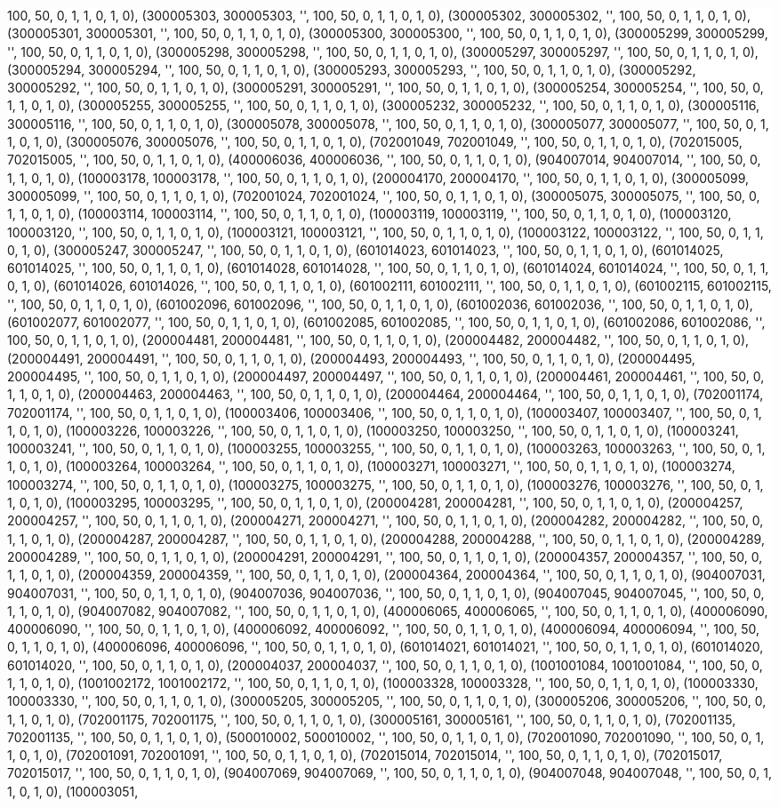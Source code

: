 100, 50, 0, 1, 1, 0, 1, 0), (300005303, 300005303, '', 100, 50, 0, 1, 1, 0, 1, 0), (300005302, 300005302, '', 100, 50, 0, 1, 1, 0, 1, 0), (300005301, 300005301, '', 100, 50, 0, 1, 1, 0, 1, 0), (300005300, 300005300, '', 100, 50, 0, 1, 1, 0, 1, 0), (300005299, 300005299, '', 100, 50, 0, 1, 1, 0, 1, 0), (300005298, 300005298, '', 100, 50, 0, 1, 1, 0, 1, 0), (300005297, 300005297, '', 100, 50, 0, 1, 1, 0, 1, 0), (300005294, 300005294, '', 100, 50, 0, 1, 1, 0, 1, 0), (300005293, 300005293, '', 100, 50, 0, 1, 1, 0, 1, 0), (300005292, 300005292, '', 100, 50, 0, 1, 1, 0, 1, 0), (300005291, 300005291, '', 100, 50, 0, 1, 1, 0, 1, 0), (300005254, 300005254, '', 100, 50, 0, 1, 1, 0, 1, 0), (300005255, 300005255, '', 100, 50, 0, 1, 1, 0, 1, 0), (300005232, 300005232, '', 100, 50, 0, 1, 1, 0, 1, 0), (300005116, 300005116, '', 100, 50, 0, 1, 1, 0, 1, 0), (300005078, 300005078, '', 100, 50, 0, 1, 1, 0, 1, 0), (300005077, 300005077, '', 100, 50, 0, 1, 1, 0, 1, 0), (300005076, 300005076, '', 100, 50, 0, 1, 1, 0, 1, 0), (702001049, 702001049, '', 100, 50, 0, 1, 1, 0, 1, 0), (702015005, 702015005, '', 100, 50, 0, 1, 1, 0, 1, 0), (400006036, 400006036, '', 100, 50, 0, 1, 1, 0, 1, 0), (904007014, 904007014, '', 100, 50, 0, 1, 1, 0, 1, 0), (100003178, 100003178, '', 100, 50, 0, 1, 1, 0, 1, 0), (200004170, 200004170, '', 100, 50, 0, 1, 1, 0, 1, 0), (300005099, 300005099, '', 100, 50, 0, 1, 1, 0, 1, 0), (702001024, 702001024, '', 100, 50, 0, 1, 1, 0, 1, 0), (300005075, 300005075, '', 100, 50, 0, 1, 1, 0, 1, 0), (100003114, 100003114, '', 100, 50, 0, 1, 1, 0, 1, 0), (100003119, 100003119, '', 100, 50, 0, 1, 1, 0, 1, 0), (100003120, 100003120, '', 100, 50, 0, 1, 1, 0, 1, 0), (100003121, 100003121, '', 100, 50, 0, 1, 1, 0, 1, 0), (100003122, 100003122, '', 100, 50, 0, 1, 1, 0, 1, 0), (300005247, 300005247, '', 100, 50, 0, 1, 1, 0, 1, 0), (601014023, 601014023, '', 100, 50, 0, 1, 1, 0, 1, 0), (601014025, 601014025, '', 100, 50, 0, 1, 1, 0, 1, 0), (601014028, 601014028, '', 100, 50, 0, 1, 1, 0, 1, 0), (601014024, 601014024, '', 100, 50, 0, 1, 1, 0, 1, 0), (601014026, 601014026, '', 100, 50, 0, 1, 1, 0, 1, 0), (601002111, 601002111, '', 100, 50, 0, 1, 1, 0, 1, 0), (601002115, 601002115, '', 100, 50, 0, 1, 1, 0, 1, 0), (601002096, 601002096, '', 100, 50, 0, 1, 1, 0, 1, 0), (601002036, 601002036, '', 100, 50, 0, 1, 1, 0, 1, 0), (601002077, 601002077, '', 100, 50, 0, 1, 1, 0, 1, 0), (601002085, 601002085, '', 100, 50, 0, 1, 1, 0, 1, 0), (601002086, 601002086, '', 100, 50, 0, 1, 1, 0, 1, 0), (200004481, 200004481, '', 100, 50, 0, 1, 1, 0, 1, 0), (200004482, 200004482, '', 100, 50, 0, 1, 1, 0, 1, 0), (200004491, 200004491, '', 100, 50, 0, 1, 1, 0, 1, 0), (200004493, 200004493, '', 100, 50, 0, 1, 1, 0, 1, 0), (200004495, 200004495, '', 100, 50, 0, 1, 1, 0, 1, 0), (200004497, 200004497, '', 100, 50, 0, 1, 1, 0, 1, 0), (200004461, 200004461, '', 100, 50, 0, 1, 1, 0, 1, 0), (200004463, 200004463, '', 100, 50, 0, 1, 1, 0, 1, 0), (200004464, 200004464, '', 100, 50, 0, 1, 1, 0, 1, 0), (702001174, 702001174, '', 100, 50, 0, 1, 1, 0, 1, 0), (100003406, 100003406, '', 100, 50, 0, 1, 1, 0, 1, 0), (100003407, 100003407, '', 100, 50, 0, 1, 1, 0, 1, 0), (100003226, 100003226, '', 100, 50, 0, 1, 1, 0, 1, 0), (100003250, 100003250, '', 100, 50, 0, 1, 1, 0, 1, 0), (100003241, 100003241, '', 100, 50, 0, 1, 1, 0, 1, 0), (100003255, 100003255, '', 100, 50, 0, 1, 1, 0, 1, 0), (100003263, 100003263, '', 100, 50, 0, 1, 1, 0, 1, 0), (100003264, 100003264, '', 100, 50, 0, 1, 1, 0, 1, 0), (100003271, 100003271, '', 100, 50, 0, 1, 1, 0, 1, 0), (100003274, 100003274, '', 100, 50, 0, 1, 1, 0, 1, 0), (100003275, 100003275, '', 100, 50, 0, 1, 1, 0, 1, 0), (100003276, 100003276, '', 100, 50, 0, 1, 1, 0, 1, 0), (100003295, 100003295, '', 100, 50, 0, 1, 1, 0, 1, 0), (200004281, 200004281, '', 100, 50, 0, 1, 1, 0, 1, 0), (200004257, 200004257, '', 100, 50, 0, 1, 1, 0, 1, 0), (200004271, 200004271, '', 100, 50, 0, 1, 1, 0, 1, 0), (200004282, 200004282, '', 100, 50, 0, 1, 1, 0, 1, 0), (200004287, 200004287, '', 100, 50, 0, 1, 1, 0, 1, 0), (200004288, 200004288, '', 100, 50, 0, 1, 1, 0, 1, 0), (200004289, 200004289, '', 100, 50, 0, 1, 1, 0, 1, 0), (200004291, 200004291, '', 100, 50, 0, 1, 1, 0, 1, 0), (200004357, 200004357, '', 100, 50, 0, 1, 1, 0, 1, 0), (200004359, 200004359, '', 100, 50, 0, 1, 1, 0, 1, 0), (200004364, 200004364, '', 100, 50, 0, 1, 1, 0, 1, 0), (904007031, 904007031, '', 100, 50, 0, 1, 1, 0, 1, 0), (904007036, 904007036, '', 100, 50, 0, 1, 1, 0, 1, 0), (904007045, 904007045, '', 100, 50, 0, 1, 1, 0, 1, 0), (904007082, 904007082, '', 100, 50, 0, 1, 1, 0, 1, 0), (400006065, 400006065, '', 100, 50, 0, 1, 1, 0, 1, 0), (400006090, 400006090, '', 100, 50, 0, 1, 1, 0, 1, 0), (400006092, 400006092, '', 100, 50, 0, 1, 1, 0, 1, 0), (400006094, 400006094, '', 100, 50, 0, 1, 1, 0, 1, 0), (400006096, 400006096, '', 100, 50, 0, 1, 1, 0, 1, 0), (601014021, 601014021, '', 100, 50, 0, 1, 1, 0, 1, 0), (601014020, 601014020, '', 100, 50, 0, 1, 1, 0, 1, 0), (200004037, 200004037, '', 100, 50, 0, 1, 1, 0, 1, 0), (1001001084, 1001001084, '', 100, 50, 0, 1, 1, 0, 1, 0), (1001002172, 1001002172, '', 100, 50, 0, 1, 1, 0, 1, 0), (100003328, 100003328, '', 100, 50, 0, 1, 1, 0, 1, 0), (100003330, 100003330, '', 100, 50, 0, 1, 1, 0, 1, 0), (300005205, 300005205, '', 100, 50, 0, 1, 1, 0, 1, 0), (300005206, 300005206, '', 100, 50, 0, 1, 1, 0, 1, 0), (702001175, 702001175, '', 100, 50, 0, 1, 1, 0, 1, 0), (300005161, 300005161, '', 100, 50, 0, 1, 1, 0, 1, 0), (702001135, 702001135, '', 100, 50, 0, 1, 1, 0, 1, 0), (500010002, 500010002, '', 100, 50, 0, 1, 1, 0, 1, 0), (702001090, 702001090, '', 100, 50, 0, 1, 1, 0, 1, 0), (702001091, 702001091, '', 100, 50, 0, 1, 1, 0, 1, 0), (702015014, 702015014, '', 100, 50, 0, 1, 1, 0, 1, 0), (702015017, 702015017, '', 100, 50, 0, 1, 1, 0, 1, 0), (904007069, 904007069, '', 100, 50, 0, 1, 1, 0, 1, 0), (904007048, 904007048, '', 100, 50, 0, 1, 1, 0, 1, 0), (100003051,